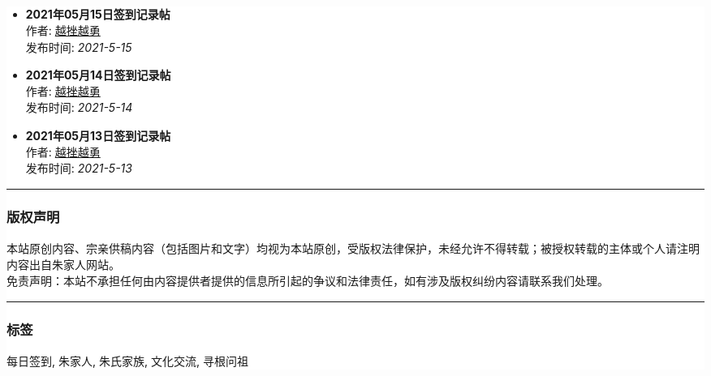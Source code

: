 - **2021年05月15日签到记录帖**  
  作者: [越挫越勇](space-uid-854.html)  
  发布时间: _2021-5-15_

- **2021年05月14日签到记录帖**  
  作者: [越挫越勇](space-uid-854.html)  
  发布时间: _2021-5-14_

- **2021年05月13日签到记录帖**  
  作者: [越挫越勇](space-uid-854.html)  
  发布时间: _2021-5-13_

---

### 版权声明
本站原创内容、宗亲供稿内容（包括图片和文字）均视为本站原创，受版权法律保护，未经允许不得转载；被授权转载的主体或个人请注明内容出自朱家人网站。  
免责声明：本站不承担任何由内容提供者提供的信息所引起的争议和法律责任，如有涉及版权纠纷内容请联系我们处理。

---

### 标签
每日签到, 朱家人, 朱氏家族, 文化交流, 寻根问祖
